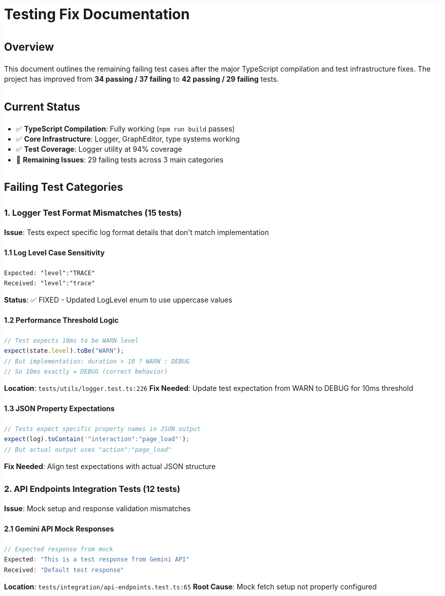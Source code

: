# Testing Fix Documentation

## Overview

This document outlines the remaining failing test cases after the major TypeScript compilation and test infrastructure fixes. The project has improved from **34 passing / 37 failing** to **42 passing / 29 failing** tests.

## Current Status

- ✅ **TypeScript Compilation**: Fully working (`npm run build` passes)
- ✅ **Core Infrastructure**: Logger, GraphEditor, type systems working
- ✅ **Test Coverage**: Logger utility at 94% coverage
- 🔧 **Remaining Issues**: 29 failing tests across 3 main categories

## Failing Test Categories

### 1. Logger Test Format Mismatches (15 tests)

**Issue**: Tests expect specific log format details that don't match implementation

#### 1.1 Log Level Case Sensitivity
```
Expected: "level":"TRACE"
Received: "level":"trace"
```
**Status**: ✅ FIXED - Updated LogLevel enum to use uppercase values

#### 1.2 Performance Threshold Logic
```javascript
// Test expects 10ms to be WARN level
expect(state.level).toBe("WARN");
// But implementation: duration > 10 ? WARN : DEBUG
// So 10ms exactly = DEBUG (correct behavior)
```
**Location**: `tests/utils/logger.test.ts:226`
**Fix Needed**: Update test expectation from WARN to DEBUG for 10ms threshold

#### 1.3 JSON Property Expectations
```javascript
// Tests expect specific property names in JSON output
expect(log).toContain('"interaction":"page_load"');
// But actual output uses "action":"page_load"
```
**Fix Needed**: Align test expectations with actual JSON structure

### 2. API Endpoints Integration Tests (12 tests)

**Issue**: Mock setup and response validation mismatches

#### 2.1 Gemini API Mock Responses
```javascript
// Expected response from mock
Expected: "This is a test response from Gemini API"
Received: "Default test response"
```
**Location**: `tests/integration/api-endpoints.test.ts:65`
**Root Cause**: Mock fetch setup not properly configured
